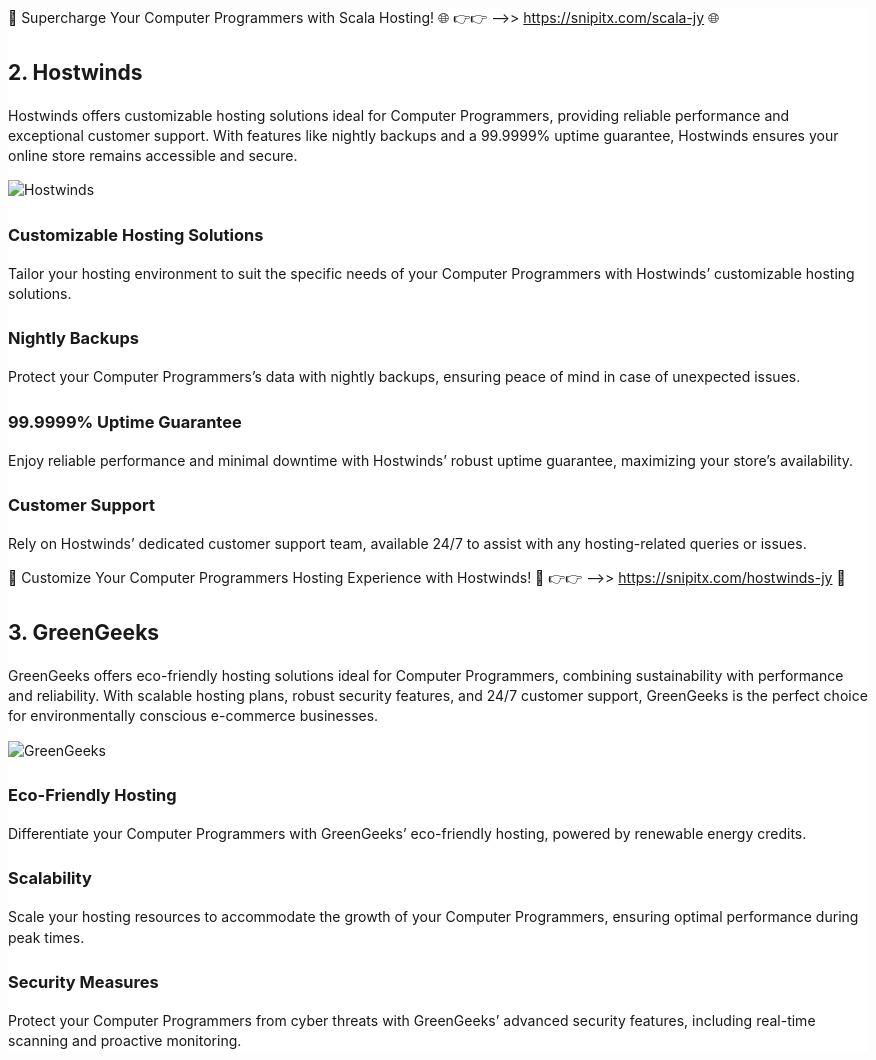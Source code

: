 🚀 Supercharge Your Computer Programmers with Scala Hosting! 🌐
👉👉 -->> https://snipitx.com/scala-jy 🌐

## 2. Hostwinds

Hostwinds offers customizable hosting solutions ideal for Computer Programmers, providing reliable performance and exceptional customer support. With features like nightly backups and a 99.9999% uptime guarantee, Hostwinds ensures your online store remains accessible and secure.

![Hostwinds](https://i.imgur.com/53aSNXx.jpeg "Hostwinds Hosting")

### Customizable Hosting Solutions
Tailor your hosting environment to suit the specific needs of your Computer Programmers with Hostwinds’ customizable hosting solutions.

### Nightly Backups
Protect your Computer Programmers’s data with nightly backups, ensuring peace of mind in case of unexpected issues.

### 99.9999% Uptime Guarantee
Enjoy reliable performance and minimal downtime with Hostwinds’ robust uptime guarantee, maximizing your store’s availability.

### Customer Support
Rely on Hostwinds’ dedicated customer support team, available 24/7 to assist with any hosting-related queries or issues.

🌟 Customize Your Computer Programmers Hosting Experience with Hostwinds! 🚀
👉👉 -->> https://snipitx.com/hostwinds-jy 🚀


## 3. GreenGeeks

GreenGeeks offers eco-friendly hosting solutions ideal for Computer Programmers, combining sustainability with performance and reliability. With scalable hosting plans, robust security features, and 24/7 customer support, GreenGeeks is the perfect choice for environmentally conscious e-commerce businesses.

![GreenGeeks](https://i.imgur.com/eEwuntu.jpg "GreenGeeks Hosting")

### Eco-Friendly Hosting
Differentiate your Computer Programmers with GreenGeeks’ eco-friendly hosting, powered by renewable energy credits.

### Scalability
Scale your hosting resources to accommodate the growth of your Computer Programmers, ensuring optimal performance during peak times.

### Security Measures
Protect your Computer Programmers from cyber threats with GreenGeeks’ advanced security features, including real-time scanning and proactive monitoring.
